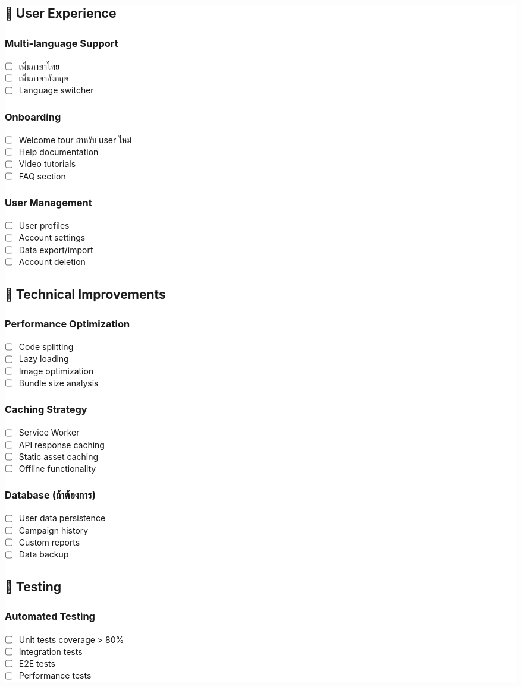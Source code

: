 ## 🎨 User Experience

### Multi-language Support
- [ ] เพิ่มภาษาไทย
- [ ] เพิ่มภาษาอังกฤษ
- [ ] Language switcher

### Onboarding
- [ ] Welcome tour สำหรับ user ใหม่
- [ ] Help documentation
- [ ] Video tutorials
- [ ] FAQ section

### User Management
- [ ] User profiles
- [ ] Account settings
- [ ] Data export/import
- [ ] Account deletion

## 🔧 Technical Improvements

### Performance Optimization
- [ ] Code splitting
- [ ] Lazy loading
- [ ] Image optimization
- [ ] Bundle size analysis

### Caching Strategy
- [ ] Service Worker
- [ ] API response caching
- [ ] Static asset caching
- [ ] Offline functionality

### Database (ถ้าต้องการ)
- [ ] User data persistence
- [ ] Campaign history
- [ ] Custom reports
- [ ] Data backup

## 🧪 Testing

### Automated Testing
- [ ] Unit tests coverage > 80%
- [ ] Integration tests
- [ ] E2E tests
- [ ] Performance tests
